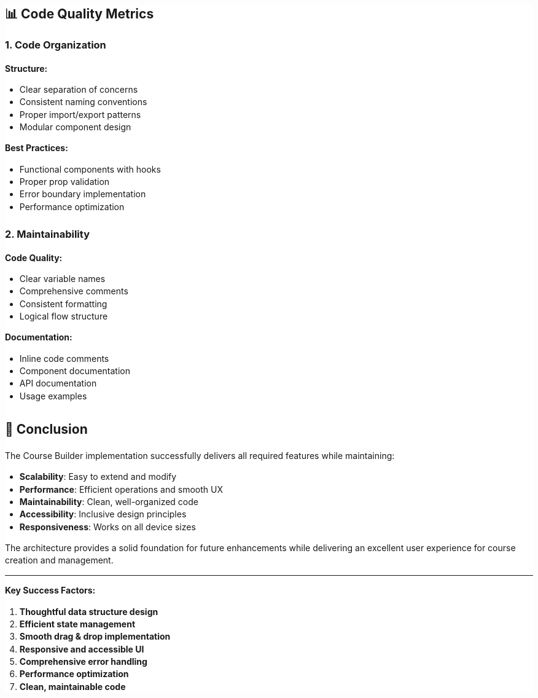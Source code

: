 ## 📊 Code Quality Metrics

### 1. Code Organization

**Structure:**

- Clear separation of concerns
- Consistent naming conventions
- Proper import/export patterns
- Modular component design

**Best Practices:**

- Functional components with hooks
- Proper prop validation
- Error boundary implementation
- Performance optimization

### 2. Maintainability

**Code Quality:**

- Clear variable names
- Comprehensive comments
- Consistent formatting
- Logical flow structure

**Documentation:**

- Inline code comments
- Component documentation
- API documentation
- Usage examples

## 🎯 Conclusion

The Course Builder implementation successfully delivers all required features while maintaining:

- **Scalability**: Easy to extend and modify
- **Performance**: Efficient operations and smooth UX
- **Maintainability**: Clean, well-organized code
- **Accessibility**: Inclusive design principles
- **Responsiveness**: Works on all device sizes

The architecture provides a solid foundation for future enhancements while delivering an excellent user experience for course creation and management.

---

**Key Success Factors:**

1. **Thoughtful data structure design**
2. **Efficient state management**
3. **Smooth drag & drop implementation**
4. **Responsive and accessible UI**
5. **Comprehensive error handling**
6. **Performance optimization**
7. **Clean, maintainable code**
